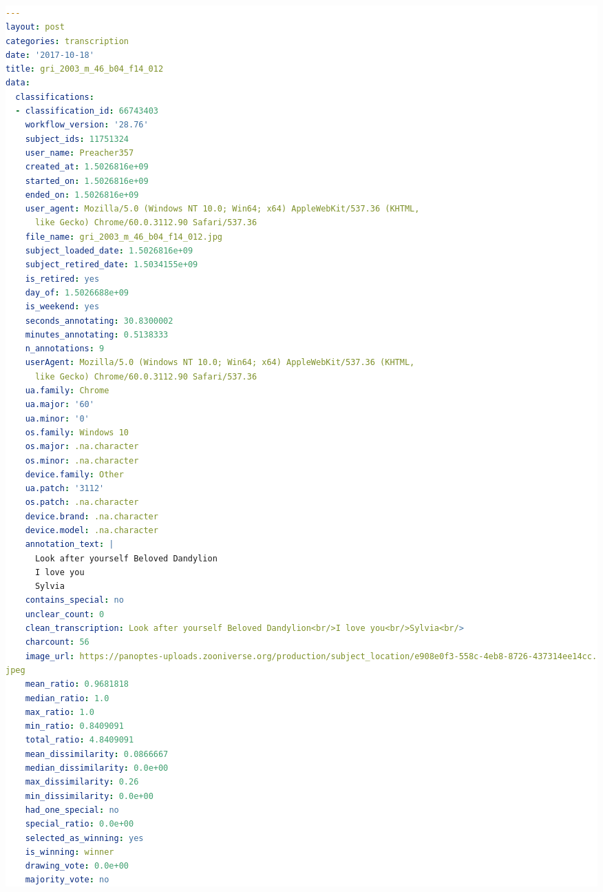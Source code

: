 ```yaml
---
layout: post
categories: transcription
date: '2017-10-18'
title: gri_2003_m_46_b04_f14_012
data:
  classifications:
  - classification_id: 66743403
    workflow_version: '28.76'
    subject_ids: 11751324
    user_name: Preacher357
    created_at: 1.5026816e+09
    started_on: 1.5026816e+09
    ended_on: 1.5026816e+09
    user_agent: Mozilla/5.0 (Windows NT 10.0; Win64; x64) AppleWebKit/537.36 (KHTML,
      like Gecko) Chrome/60.0.3112.90 Safari/537.36
    file_name: gri_2003_m_46_b04_f14_012.jpg
    subject_loaded_date: 1.5026816e+09
    subject_retired_date: 1.5034155e+09
    is_retired: yes
    day_of: 1.5026688e+09
    is_weekend: yes
    seconds_annotating: 30.8300002
    minutes_annotating: 0.5138333
    n_annotations: 9
    userAgent: Mozilla/5.0 (Windows NT 10.0; Win64; x64) AppleWebKit/537.36 (KHTML,
      like Gecko) Chrome/60.0.3112.90 Safari/537.36
    ua.family: Chrome
    ua.major: '60'
    ua.minor: '0'
    os.family: Windows 10
    os.major: .na.character
    os.minor: .na.character
    device.family: Other
    ua.patch: '3112'
    os.patch: .na.character
    device.brand: .na.character
    device.model: .na.character
    annotation_text: |
      Look after yourself Beloved Dandylion
      I love you
      Sylvia
    contains_special: no
    unclear_count: 0
    clean_transcription: Look after yourself Beloved Dandylion<br/>I love you<br/>Sylvia<br/>
    charcount: 56
    image_url: https://panoptes-uploads.zooniverse.org/production/subject_location/e908e0f3-558c-4eb8-8726-437314ee14cc.jpeg
    mean_ratio: 0.9681818
    median_ratio: 1.0
    max_ratio: 1.0
    min_ratio: 0.8409091
    total_ratio: 4.8409091
    mean_dissimilarity: 0.0866667
    median_dissimilarity: 0.0e+00
    max_dissimilarity: 0.26
    min_dissimilarity: 0.0e+00
    had_one_special: no
    special_ratio: 0.0e+00
    selected_as_winning: yes
    is_winning: winner
    drawing_vote: 0.0e+00
    majority_vote: no
```